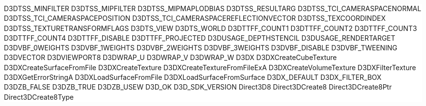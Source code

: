   D3DTSS_MINFILTER
  D3DTSS_MIPFILTER
  D3DTSS_MIPMAPLODBIAS
  D3DTSS_RESULTARG
  D3DTSS_TCI_CAMERASPACENORMAL
  D3DTSS_TCI_CAMERASPACEPOSITION
  D3DTSS_TCI_CAMERASPACEREFLECTIONVECTOR
  D3DTSS_TEXCOORDINDEX
  D3DTSS_TEXTURETRANSFORMFLAGS
  D3DTS_VIEW
  D3DTS_WORLD
  D3DTTFF_COUNT1
  D3DTTFF_COUNT2
  D3DTTFF_COUNT3
  D3DTTFF_COUNT4
  D3DTTFF_DISABLE
  D3DTTFF_PROJECTED
  D3DUSAGE_DEPTHSTENCIL
  D3DUSAGE_RENDERTARGET
  D3DVBF_0WEIGHTS
  D3DVBF_1WEIGHTS
  D3DVBF_2WEIGHTS
  D3DVBF_3WEIGHTS
  D3DVBF_DISABLE
  D3DVBF_TWEENING
  D3DVECTOR
  D3DVIEWPORT8
  D3DWRAP_U
  D3DWRAP_V
  D3DWRAP_W
  D3DX
  D3DXCreateCubeTexture
  D3DXCreateSurfaceFromFile
  D3DXCreateTexture
  D3DXCreateTextureFromFileExA
  D3DXCreateVolumeTexture
  D3DXFilterTexture
  D3DXGetErrorStringA
  D3DXLoadSurfaceFromFile
  D3DXLoadSurfaceFromSurface
  D3DX_DEFAULT
  D3DX_FILTER_BOX
  D3DZB_FALSE
  D3DZB_TRUE
  D3DZB_USEW
  D3D_OK
  D3D_SDK_VERSION
  Direct3D8
  Direct3DCreate8
  Direct3DCreate8Ptr
  Direct3DCreate8Type
